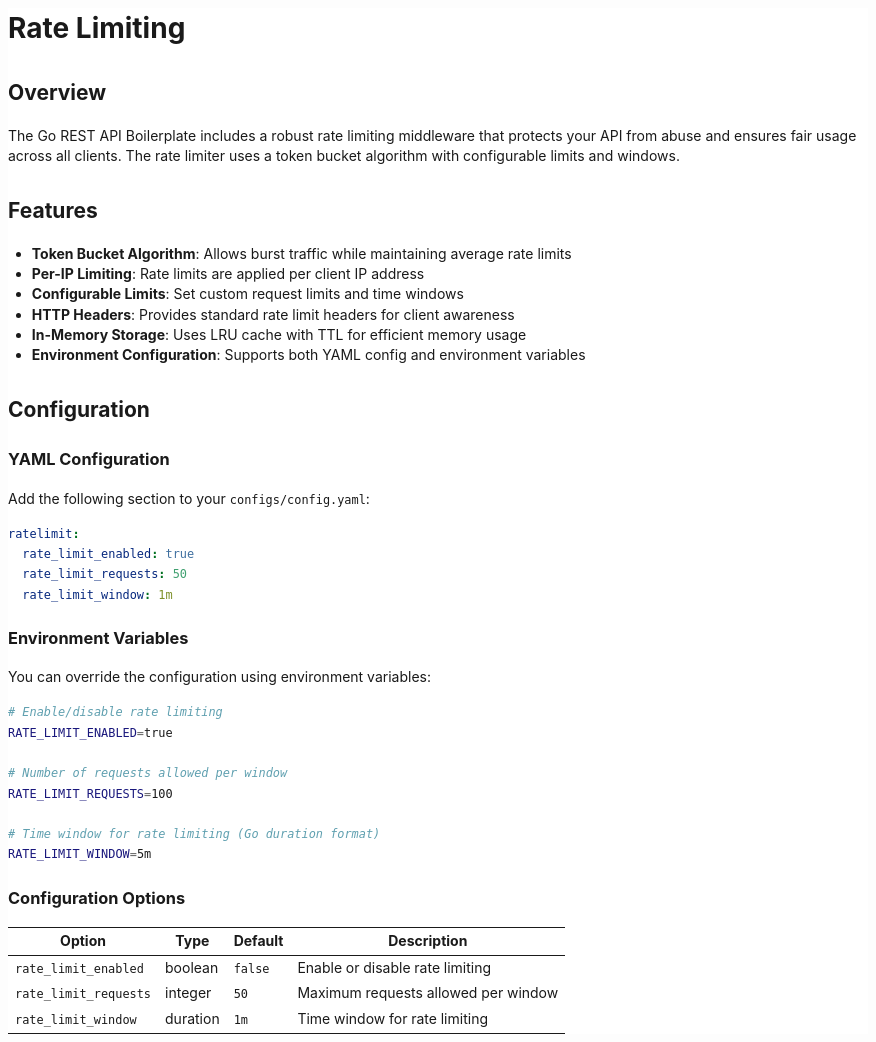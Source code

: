 # Rate Limiting

## Overview

The Go REST API Boilerplate includes a robust rate limiting middleware that protects your API from abuse and ensures fair usage across all clients. The rate limiter uses a token bucket algorithm with configurable limits and windows.

## Features

- **Token Bucket Algorithm**: Allows burst traffic while maintaining average rate limits
- **Per-IP Limiting**: Rate limits are applied per client IP address
- **Configurable Limits**: Set custom request limits and time windows
- **HTTP Headers**: Provides standard rate limit headers for client awareness
- **In-Memory Storage**: Uses LRU cache with TTL for efficient memory usage
- **Environment Configuration**: Supports both YAML config and environment variables

## Configuration

### YAML Configuration

Add the following section to your `configs/config.yaml`:

```yaml
ratelimit:
  rate_limit_enabled: true
  rate_limit_requests: 50
  rate_limit_window: 1m
```

### Environment Variables

You can override the configuration using environment variables:

```bash
# Enable/disable rate limiting
RATE_LIMIT_ENABLED=true

# Number of requests allowed per window
RATE_LIMIT_REQUESTS=100

# Time window for rate limiting (Go duration format)
RATE_LIMIT_WINDOW=5m
```

### Configuration Options

| Option | Type | Default | Description |
|--------|------|---------|-------------|
| `rate_limit_enabled` | boolean | `false` | Enable or disable rate limiting |
| `rate_limit_requests` | integer | `50` | Maximum requests allowed per window |
| `rate_limit_window` | duration | `1m` | Time window for rate limiting |
